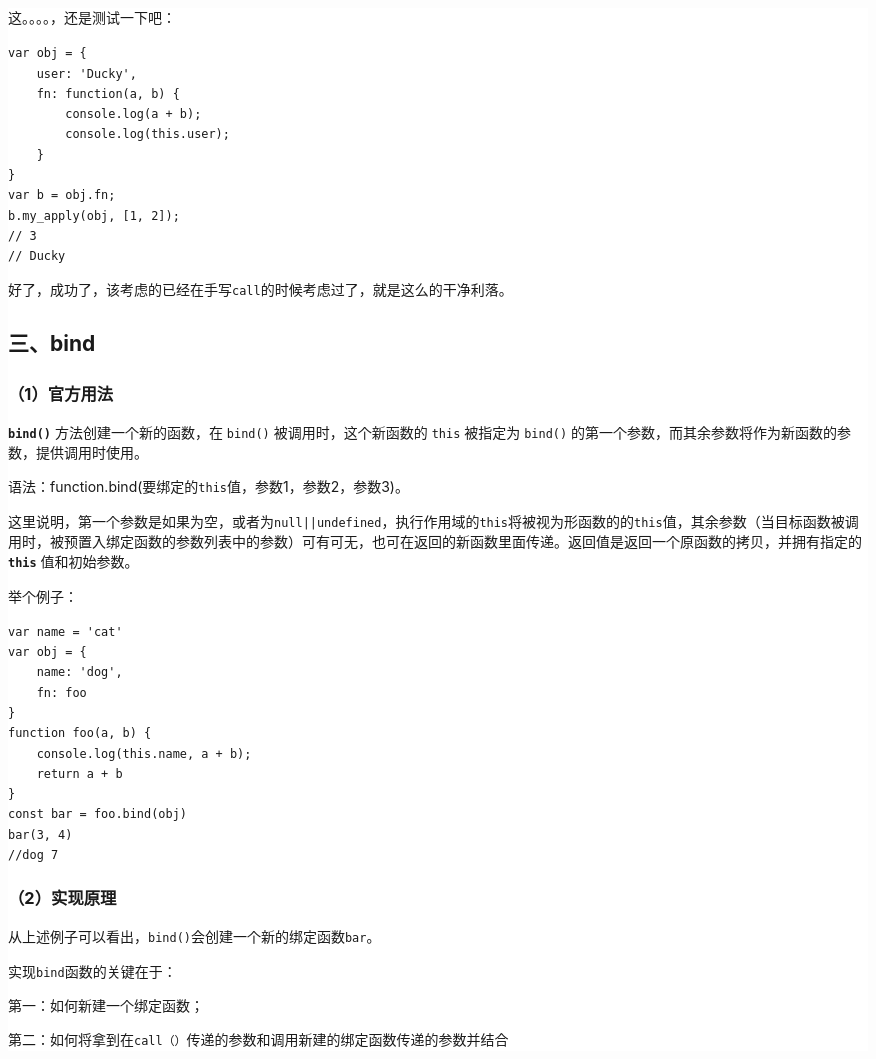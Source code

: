 这。。。。，还是测试一下吧：

```
var obj = {
    user: 'Ducky',
    fn: function(a, b) {
        console.log(a + b);
        console.log(this.user);
    }
}
var b = obj.fn;
b.my_apply(obj, [1, 2]);
// 3
// Ducky
```

好了，成功了，该考虑的已经在手写`call`的时候考虑过了，就是这么的干净利落。

## 三、bind

### （1）官方用法

**`bind()`** 方法创建一个新的函数，在 `bind()` 被调用时，这个新函数的 `this` 被指定为 `bind()` 的第一个参数，而其余参数将作为新函数的参数，提供调用时使用。

语法：function.bind(要绑定的`this`值，参数1，参数2，参数3)。

这里说明，第一个参数是如果为空，或者为`null||undefined`，执行作用域的`this`将被视为形函数的的`this`值，其余参数（当目标函数被调用时，被预置入绑定函数的参数列表中的参数）可有可无，也可在返回的新函数里面传递。返回值是返回一个原函数的拷贝，并拥有指定的 **`this`** 值和初始参数。

举个例子：

```
var name = 'cat'
var obj = {
    name: 'dog',
    fn: foo
}
function foo(a, b) {
    console.log(this.name, a + b);
    return a + b
}
const bar = foo.bind(obj)
bar(3, 4)
//dog 7
```

### （2）实现原理

从上述例子可以看出，`bind()`会创建一个新的绑定函数`bar`。

实现`bind`函数的关键在于：

第一：如何新建一个绑定函数；

第二：如何将拿到在`call（）`传递的参数和调用新建的绑定函数传递的参数并结合

